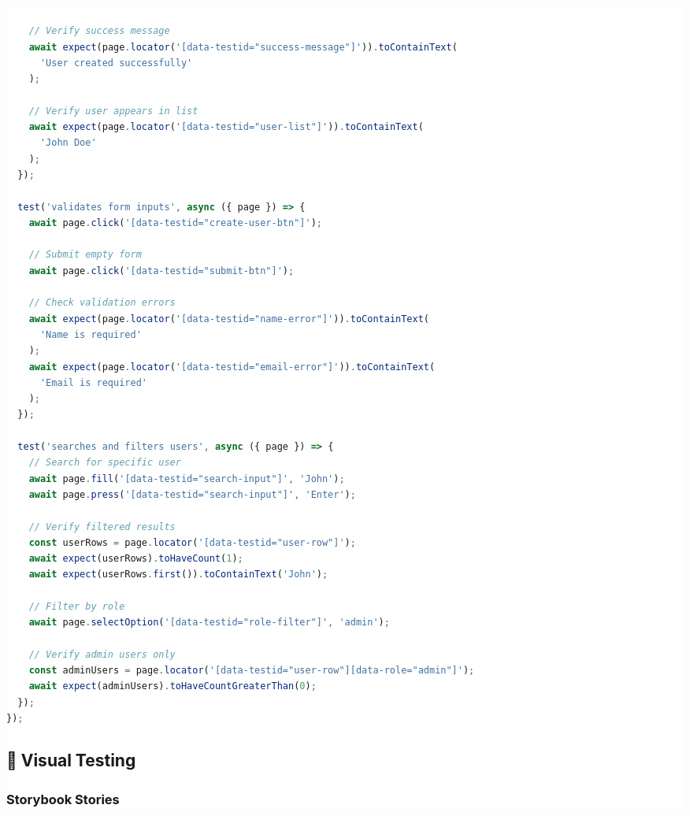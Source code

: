 ```typescript

    // Verify success message
    await expect(page.locator('[data-testid="success-message"]')).toContainText(
      'User created successfully'
    );

    // Verify user appears in list
    await expect(page.locator('[data-testid="user-list"]')).toContainText(
      'John Doe'
    );
  });

  test('validates form inputs', async ({ page }) => {
    await page.click('[data-testid="create-user-btn"]');
    
    // Submit empty form
    await page.click('[data-testid="submit-btn"]');

    // Check validation errors
    await expect(page.locator('[data-testid="name-error"]')).toContainText(
      'Name is required'
    );
    await expect(page.locator('[data-testid="email-error"]')).toContainText(
      'Email is required'
    );
  });

  test('searches and filters users', async ({ page }) => {
    // Search for specific user
    await page.fill('[data-testid="search-input"]', 'John');
    await page.press('[data-testid="search-input"]', 'Enter');

    // Verify filtered results
    const userRows = page.locator('[data-testid="user-row"]');
    await expect(userRows).toHaveCount(1);
    await expect(userRows.first()).toContainText('John');

    // Filter by role
    await page.selectOption('[data-testid="role-filter"]', 'admin');
    
    // Verify admin users only
    const adminUsers = page.locator('[data-testid="user-row"][data-role="admin"]');
    await expect(adminUsers).toHaveCountGreaterThan(0);
  });
});
```

## 🎨 Visual Testing

### Storybook Stories
